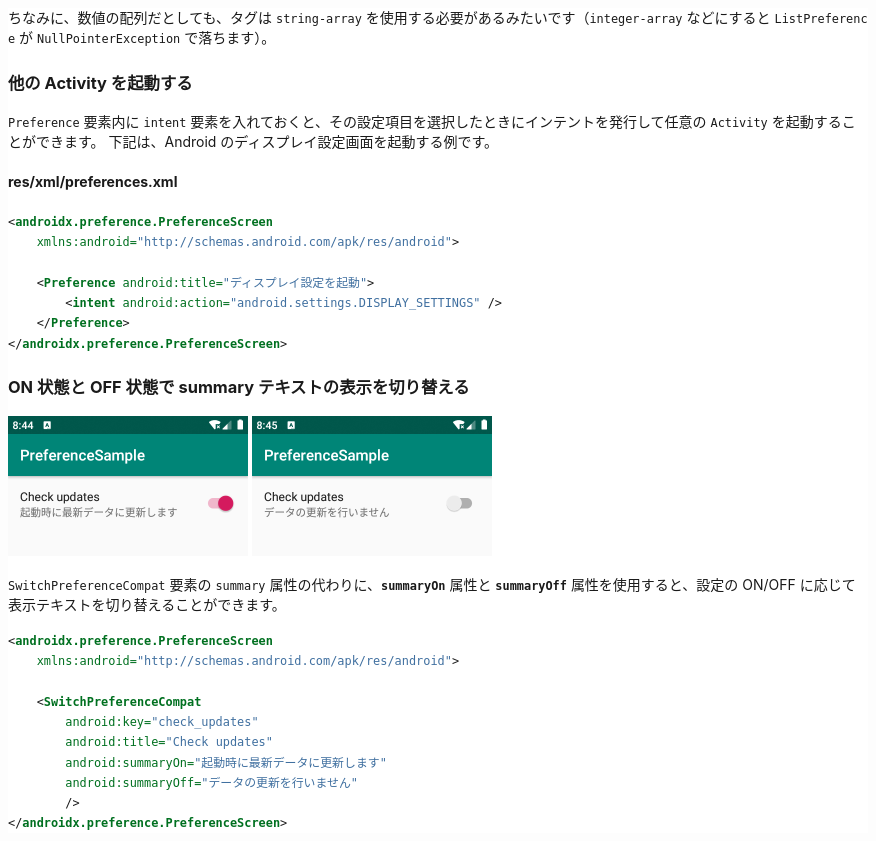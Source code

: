 ちなみに、数値の配列だとしても、タグは `string-array` を使用する必要があるみたいです（`integer-array` などにすると `ListPreference` が `NullPointerException` で落ちます）。


### 他の Activity を起動する

`Preference` 要素内に `intent` 要素を入れておくと、その設定項目を選択したときにインテントを発行して任意の `Activity` を起動することができます。
下記は、Android のディスプレイ設定画面を起動する例です。

#### res/xml/preferences.xml

```xml
<androidx.preference.PreferenceScreen
    xmlns:android="http://schemas.android.com/apk/res/android">

    <Preference android:title="ディスプレイ設定を起動">
        <intent android:action="android.settings.DISPLAY_SETTINGS" />
    </Preference>
</androidx.preference.PreferenceScreen>
```

### ON 状態と OFF 状態で summary テキストの表示を切り替える

![preference-fw-003.png](./preference-fw-003.png)
![preference-fw-004.png](./preference-fw-004.png)

`SwitchPreferenceCompat` 要素の `summary` 属性の代わりに、**`summaryOn`** 属性と **`summaryOff`** 属性を使用すると、設定の ON/OFF に応じて表示テキストを切り替えることができます。

```xml
<androidx.preference.PreferenceScreen
    xmlns:android="http://schemas.android.com/apk/res/android">

    <SwitchPreferenceCompat
        android:key="check_updates"
        android:title="Check updates"
        android:summaryOn="起動時に最新データに更新します"
        android:summaryOff="データの更新を行いません"
        />
</androidx.preference.PreferenceScreen>
```
